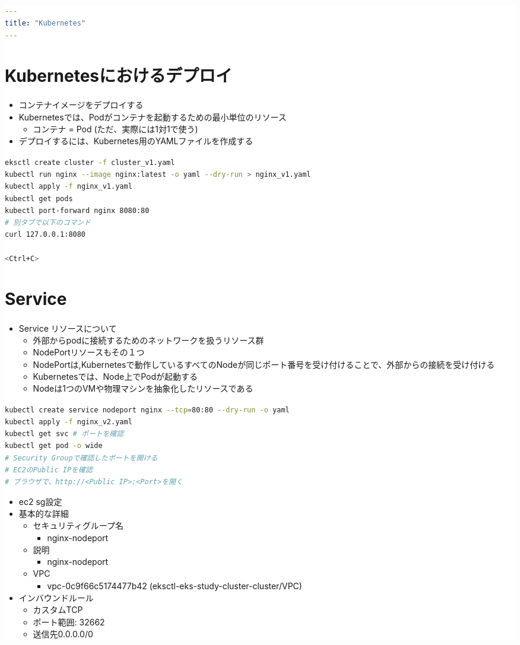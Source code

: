 ```yaml
---
title: "Kubernetes"
---
```


# Kubernetesにおけるデプロイ

- コンテナイメージをデプロイする
- Kubernetesでは、Podがコンテナを起動するための最小単位のリソース
  - コンテナ = Pod (ただ、実際には1対1で使う)
- デプロイするには、Kubernetes用のYAMLファイルを作成する

```bash
eksctl create cluster -f cluster_v1.yaml
kubectl run nginx --image nginx:latest -o yaml --dry-run > nginx_v1.yaml
kubectl apply -f nginx_v1.yaml
kubectl get pods
kubectl port-forward nginx 8080:80
# 別タブで以下のコマンド
curl 127.0.0.1:8080

<Ctrl+C>
```

# Service

- Service リソースについて
  - 外部からpodに接続するためのネットワークを扱うリソース群
  - NodePortリソースもその１つ
  - NodePortは,Kubernetesで動作しているすべてのNodeが同じポート番号を受け付けることで、外部からの接続を受け付ける
  - Kubernetesでは、Node上でPodが起動する
  - Nodeは1つのVMや物理マシンを抽象化したリソースである


```bash
kubectl create service nodeport nginx --tcp=80:80 --dry-run -o yaml
kubectl apply -f nginx_v2.yaml
kubectl get svc # ポートを確認
kubectl get pod -o wide
# Security Groupで確認したポートを開ける
# EC2のPublic IPを確認
# ブラウザで、http://<Public IP>:<Port>を開く
```

- ec2 sg設定
- 基本的な詳細
  - セキュリティグループ名
    - nginx-nodeport
  - 説明
    - nginx-nodeport
  - VPC
    - vpc-0c9f66c5174477b42 (eksctl-eks-study-cluster-cluster/VPC)
- インバウンドルール
  - カスタムTCP
  - ポート範囲: 32662
  - 送信先0.0.0.0/0
